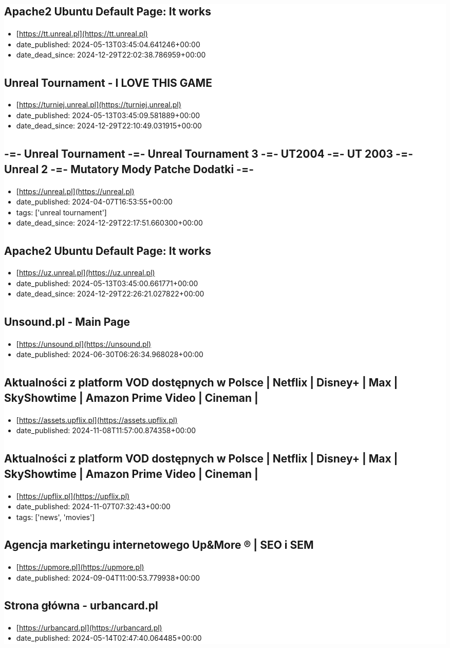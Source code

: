  ## Apache2 Ubuntu Default Page: It works
 - [https://tt.unreal.pl](https://tt.unreal.pl)
 - date_published: 2024-05-13T03:45:04.641246+00:00
 - date_dead_since: 2024-12-29T22:02:38.786959+00:00

 ## Unreal Tournament - I LOVE THIS GAME
 - [https://turniej.unreal.pl](https://turniej.unreal.pl)
 - date_published: 2024-05-13T03:45:09.581889+00:00
 - date_dead_since: 2024-12-29T22:10:49.031915+00:00

 ## -=- Unreal Tournament -=- Unreal Tournament 3 -=- UT2004 -=- UT 2003 -=- Unreal 2 -=- Mutatory Mody Patche Dodatki -=-
 - [https://unreal.pl](https://unreal.pl)
 - date_published: 2024-04-07T16:53:55+00:00
 - tags: ['unreal tournament']
 - date_dead_since: 2024-12-29T22:17:51.660300+00:00

 ## Apache2 Ubuntu Default Page: It works
 - [https://uz.unreal.pl](https://uz.unreal.pl)
 - date_published: 2024-05-13T03:45:00.661771+00:00
 - date_dead_since: 2024-12-29T22:26:21.027822+00:00

 ## Unsound.pl - Main Page
 - [https://unsound.pl](https://unsound.pl)
 - date_published: 2024-06-30T06:26:34.968028+00:00

 ## Aktualności z platform VOD dostępnych w Polsce | Netflix | Disney+ | Max | SkyShowtime | Amazon Prime Video | Cineman |
 - [https://assets.upflix.pl](https://assets.upflix.pl)
 - date_published: 2024-11-08T11:57:00.874358+00:00

 ## Aktualności z platform VOD dostępnych w Polsce | Netflix | Disney+ | Max | SkyShowtime | Amazon Prime Video | Cineman |
 - [https://upflix.pl](https://upflix.pl)
 - date_published: 2024-11-07T07:32:43+00:00
 - tags: ['news', 'movies']

 ## Agencja marketingu internetowego Up&More ® | SEO i SEM
 - [https://upmore.pl](https://upmore.pl)
 - date_published: 2024-09-04T11:00:53.779938+00:00

 ## Strona główna - urbancard.pl
 - [https://urbancard.pl](https://urbancard.pl)
 - date_published: 2024-05-14T02:47:40.064485+00:00
